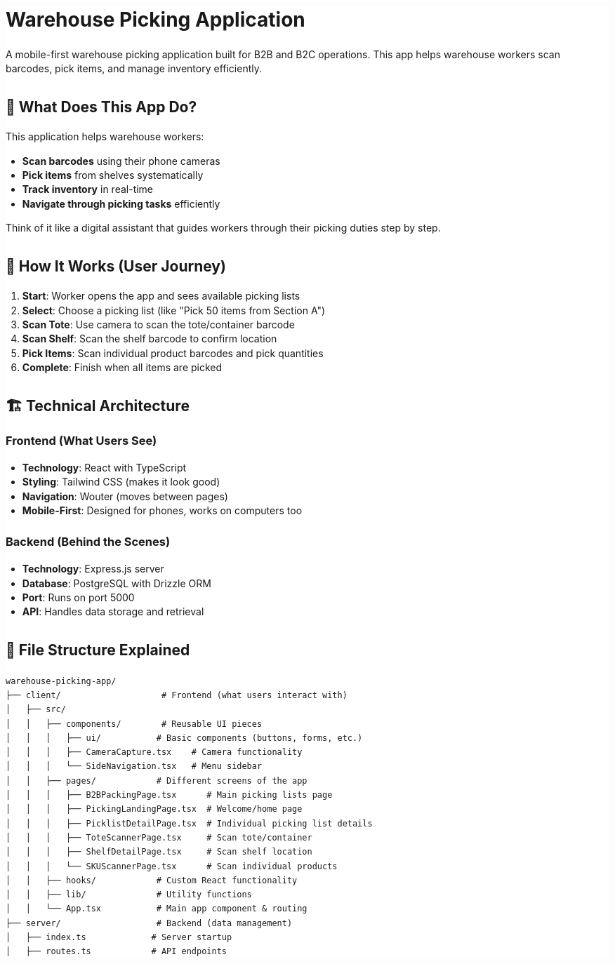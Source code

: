 # Warehouse Picking Application

A mobile-first warehouse picking application built for B2B and B2C operations. This app helps warehouse workers scan barcodes, pick items, and manage inventory efficiently.

## 🎯 What Does This App Do?

This application helps warehouse workers:
- **Scan barcodes** using their phone cameras
- **Pick items** from shelves systematically
- **Track inventory** in real-time
- **Navigate through picking tasks** efficiently

Think of it like a digital assistant that guides workers through their picking duties step by step.

## 📱 How It Works (User Journey)

1. **Start**: Worker opens the app and sees available picking lists
2. **Select**: Choose a picking list (like "Pick 50 items from Section A")
3. **Scan Tote**: Use camera to scan the tote/container barcode
4. **Scan Shelf**: Scan the shelf barcode to confirm location
5. **Pick Items**: Scan individual product barcodes and pick quantities
6. **Complete**: Finish when all items are picked

## 🏗️ Technical Architecture

### Frontend (What Users See)
- **Technology**: React with TypeScript
- **Styling**: Tailwind CSS (makes it look good)
- **Navigation**: Wouter (moves between pages)
- **Mobile-First**: Designed for phones, works on computers too

### Backend (Behind the Scenes)
- **Technology**: Express.js server
- **Database**: PostgreSQL with Drizzle ORM
- **Port**: Runs on port 5000
- **API**: Handles data storage and retrieval

## 📁 File Structure Explained

```
warehouse-picking-app/
├── client/                    # Frontend (what users interact with)
│   ├── src/
│   │   ├── components/        # Reusable UI pieces
│   │   │   ├── ui/           # Basic components (buttons, forms, etc.)
│   │   │   ├── CameraCapture.tsx    # Camera functionality
│   │   │   └── SideNavigation.tsx   # Menu sidebar
│   │   ├── pages/            # Different screens of the app
│   │   │   ├── B2BPackingPage.tsx      # Main picking lists page
│   │   │   ├── PickingLandingPage.tsx  # Welcome/home page
│   │   │   ├── PicklistDetailPage.tsx  # Individual picking list details
│   │   │   ├── ToteScannerPage.tsx     # Scan tote/container
│   │   │   ├── ShelfDetailPage.tsx     # Scan shelf location
│   │   │   └── SKUScannerPage.tsx      # Scan individual products
│   │   ├── hooks/            # Custom React functionality
│   │   ├── lib/              # Utility functions
│   │   └── App.tsx           # Main app component & routing
├── server/                   # Backend (data management)
│   ├── index.ts             # Server startup
│   ├── routes.ts            # API endpoints
```